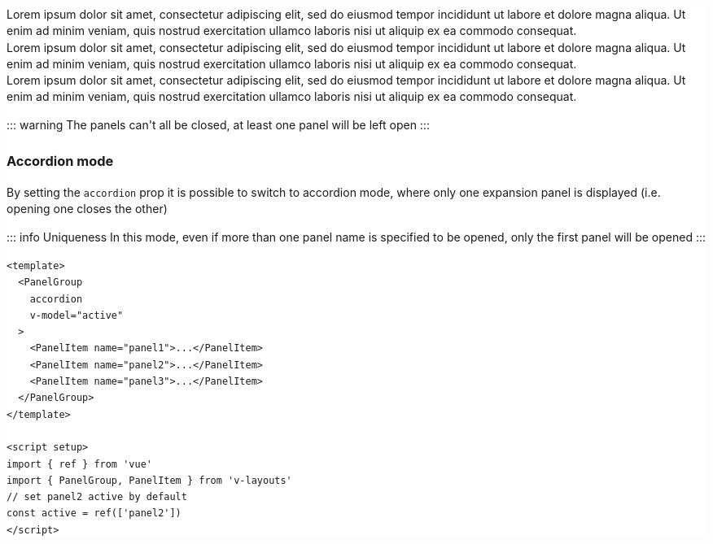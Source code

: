 <PanelGroup class="bg-light rounded-3 p-3" v-model="active">
  <PanelItem class="bg-white rounded-3 p-3" name="panel1">
    <template #header>
      <h4 class="m-0">panel 1 header</h4>
    </template>
    <div class="pt-3">
      Lorem ipsum dolor sit amet, consectetur adipiscing elit, sed do eiusmod tempor incididunt ut labore et dolore magna aliqua. Ut enim ad minim veniam, quis nostrud exercitation ullamco laboris nisi ut aliquip ex ea commodo consequat.
    </div>
  </PanelItem>
  <PanelItem class="bg-white rounded-3 p-3" name="panel2">
    <template #header>
      <h4 class="m-0">panel 2 header</h4>
    </template>
    <div class="pt-3">
      Lorem ipsum dolor sit amet, consectetur adipiscing elit, sed do eiusmod tempor incididunt ut labore et dolore magna aliqua. Ut enim ad minim veniam, quis nostrud exercitation ullamco laboris nisi ut aliquip ex ea commodo consequat.
    </div>
  </PanelItem>
  <PanelItem class="bg-white rounded-3 p-3" name="panel3">
    <template #header>
      <h4 class="m-0">panel 3 header</h4>
    </template>
    <div class="pt-3">
      Lorem ipsum dolor sit amet, consectetur adipiscing elit, sed do eiusmod tempor incididunt ut labore et dolore magna aliqua. Ut enim ad minim veniam, quis nostrud exercitation ullamco laboris nisi ut aliquip ex ea commodo consequat.
    </div>
  </PanelItem>
</PanelGroup>

::: warning
The panels can't all be closed, at least one panel will be left open
:::

### Accordion mode

By setting the `accordion` prop it is possible to switch to accordion mode, where only one expansion panel is displayed (i.e. opening one closes the other)

::: info Uniqueness
In this mode, even if more than one panel name is specified to be opened, only the first panel will be opened
:::

```vue
<template>
  <PanelGroup
    accordion
    v-model="active"
  >
    <PanelItem name="panel1">...</PanelItem>
    <PanelItem name="panel2">...</PanelItem>
    <PanelItem name="panel3">...</PanelItem>
  </PanelGroup>
</template>

<script setup>
import { ref } from 'vue'
import { PanelGroup, PanelItem } from 'v-layouts'
// set panel2 active by default
const active = ref(['panel2'])
</script>
```